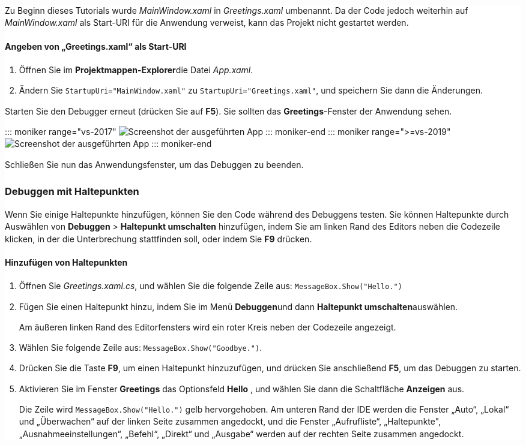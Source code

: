 Zu Beginn dieses Tutorials wurde *MainWindow.xaml* in *Greetings.xaml* umbenannt. Da der Code jedoch weiterhin auf *MainWindow.xaml* als Start-URI für die Anwendung verweist, kann das Projekt nicht gestartet werden.

#### <a name="specify-greetingsxaml-as-the-startup-uri"></a>Angeben von „Greetings.xaml“ als Start-URI

1. Öffnen Sie im **Projektmappen-Explorer**die Datei *App.xaml*.

1. Ändern Sie `StartupUri="MainWindow.xaml"` zu `StartupUri="Greetings.xaml"`, und speichern Sie dann die Änderungen.

Starten Sie den Debugger erneut (drücken Sie auf **F5**). Sie sollten das **Greetings**-Fenster der Anwendung sehen.

::: moniker range="vs-2017"
![Screenshot der ausgeführten App](media/exploreide-wpf-running-app.png)
::: moniker-end
::: moniker range=">=vs-2019"
![Screenshot der ausgeführten App](media/vs-2019/exploreide-wpf-running-app.png)
::: moniker-end

Schließen Sie nun das Anwendungsfenster, um das Debuggen zu beenden.

### <a name="debug-with-breakpoints"></a>Debuggen mit Haltepunkten

Wenn Sie einige Haltepunkte hinzufügen, können Sie den Code während des Debuggens testen. Sie können Haltepunkte durch Auswählen von **Debuggen** > **Haltepunkt umschalten** hinzufügen, indem Sie am linken Rand des Editors neben die Codezeile klicken, in der die Unterbrechung stattfinden soll, oder indem Sie **F9** drücken.

#### <a name="add-breakpoints"></a>Hinzufügen von Haltepunkten

1. Öffnen Sie *Greetings.xaml.cs*, und wählen Sie die folgende Zeile aus: `MessageBox.Show("Hello.")`

1. Fügen Sie einen Haltepunkt hinzu, indem Sie im Menü **Debuggen**und dann **Haltepunkt umschalten**auswählen.

     Am äußeren linken Rand des Editorfensters wird ein roter Kreis neben der Codezeile angezeigt.

1. Wählen Sie folgende Zeile aus: `MessageBox.Show("Goodbye.")`.

1. Drücken Sie die Taste **F9**, um einen Haltepunkt hinzuzufügen, und drücken Sie anschließend **F5**, um das Debuggen zu starten.

1. Aktivieren Sie im Fenster **Greetings** das Optionsfeld **Hello** , und wählen Sie dann die Schaltfläche **Anzeigen** aus.

    Die Zeile wird `MessageBox.Show("Hello.")` gelb hervorgehoben. Am unteren Rand der IDE werden die Fenster „Auto“, „Lokal“ und „Überwachen“ auf der linken Seite zusammen angedockt, und die Fenster „Aufrufliste“, „Haltepunkte", „Ausnahmeeinstellungen“, „Befehl“, „Direkt“ und „Ausgabe“ werden auf der rechten Seite zusammen angedockt.
